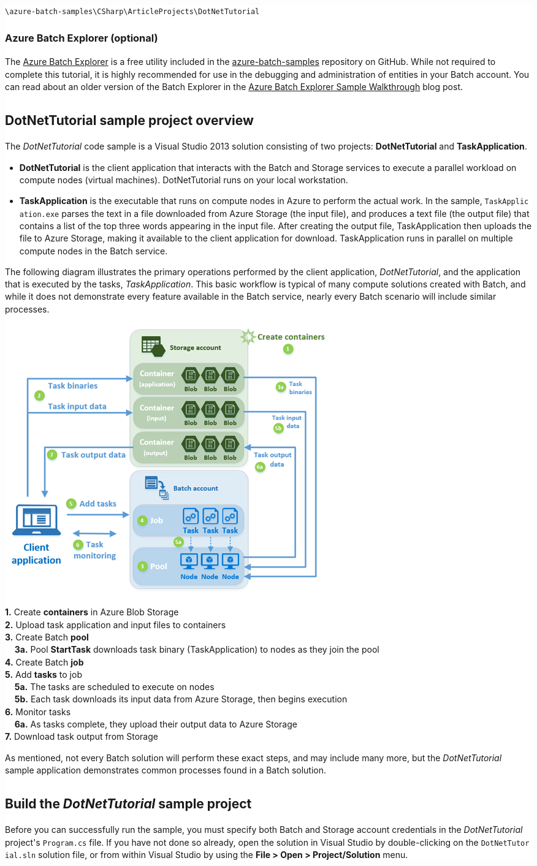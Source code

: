 `\azure-batch-samples\CSharp\ArticleProjects\DotNetTutorial`

### Azure Batch Explorer (optional)
The [Azure Batch Explorer](https://github.com/Azure/azure-batch-samples/tree/master/CSharp/BatchExplorer) is a free utility included in the [azure-batch-samples](https://github.com/Azure/azure-batch-samples) repository on GitHub. While not required to complete this tutorial, it is highly recommended for use in the debugging and administration of entities in your Batch account. You can read about an older version of the Batch Explorer in the [Azure Batch Explorer Sample Walkthrough](http://blogs.technet.com/b/windowshpc/archive/2015/01/20/azure-batch-explorer-sample-walkthrough.aspx) blog post.

## DotNetTutorial sample project overview
The *DotNetTutorial* code sample is a Visual Studio 2013 solution consisting of two projects: **DotNetTutorial** and **TaskApplication**.

* **DotNetTutorial** is the client application that interacts with the Batch and Storage services to execute a parallel workload on compute nodes (virtual machines). DotNetTutorial runs on your local workstation.

* **TaskApplication** is the executable that runs on compute nodes in Azure to perform the actual work. In the sample, `TaskApplication.exe` parses the text in a file downloaded from Azure Storage (the input file), and produces a text file (the output file) that contains a list of the top three words appearing in the input file. After creating the output file, TaskApplication then uploads the file to Azure Storage, making it available to the client application for download. TaskApplication runs in parallel on multiple compute nodes in the Batch service.


The following diagram illustrates the primary operations performed by the client application, *DotNetTutorial*, and the application that is executed by the tasks, *TaskApplication*. This basic workflow is typical of many compute solutions created with Batch, and while it does not demonstrate every feature available in the Batch service, nearly every Batch scenario will include similar processes.

![Batch example workflow][8]<br/>

**1.** Create **containers** in Azure Blob Storage<br/>
**2.** Upload task application and input files to containers<br/>
**3.** Create Batch **pool**<br/>
  &nbsp;&nbsp;&nbsp;&nbsp;**3a.** Pool **StartTask** downloads task binary (TaskApplication) to nodes as they join the pool<br/>
**4.** Create Batch **job**<br/>
**5.** Add **tasks** to job<br/>
  &nbsp;&nbsp;&nbsp;&nbsp;**5a.** The tasks are scheduled to execute on nodes<br/>
    &nbsp;&nbsp;&nbsp;&nbsp;**5b.** Each task downloads its input data from Azure Storage, then begins execution<br/>
**6.** Monitor tasks<br/>
  &nbsp;&nbsp;&nbsp;&nbsp;**6a.** As tasks complete, they upload their output data to Azure Storage<br/>
**7.** Download task output from Storage

As mentioned, not every Batch solution will perform these exact steps, and may include many more, but the *DotNetTutorial* sample application demonstrates common processes found in a Batch solution.

## Build the *DotNetTutorial* sample project
Before you can successfully run the sample, you must specify both Batch and Storage account credentials in the *DotNetTutorial* project's `Program.cs` file. If you have not done so already, open the solution in Visual Studio by double-clicking on the `DotNetTutorial.sln` solution file, or from within Visual Studio by using the **File > Open > Project/Solution** menu.


[azure_batch]: https://azure.microsoft.com/services/batch/
[azure_portal]: https://portal.azure.com
[batch_explorer_blog]: http://blogs.technet.com/b/windowshpc/archive/2015/01/20/azure-batch-explorer-sample-walkthrough.aspx
[batch_learning_path]: https://azure.microsoft.com/documentation/learning-paths/batch/
[github_batchexplorer]: https://github.com/Azure/azure-batch-samples/tree/master/CSharp/BatchExplorer
[github_dotnettutorial]: https://github.com/Azure/azure-batch-samples/tree/master/CSharp/ArticleProjects/DotNetTutorial
[github_samples]: https://github.com/Azure/azure-batch-samples
[github_samples_common]: https://github.com/Azure/azure-batch-samples/tree/master/CSharp/Common
[github_samples_zip]: https://github.com/Azure/azure-batch-samples/archive/master.zip
[github_topnwords]: https://github.com/Azure/azure-batch-samples/tree/master/CSharp/TopNWords
[net_api]: http://msdn.microsoft.com/library/azure/mt348682.aspx
[net_api_storage]: https://msdn.microsoft.com/library/azure/mt347887.aspx
[net_batchclient]: https://msdn.microsoft.com/library/azure/microsoft.azure.batch.batchclient.aspx
[net_job]: https://msdn.microsoft.com/library/azure/microsoft.azure.batch.cloudjob.aspx
[net_job_poolinfo]: https://msdn.microsoft.com/library/azure/microsoft.azure.batch.protocol.models.cloudjob.poolinformation.aspx
[net_joboperations]: https://msdn.microsoft.com/library/azure/microsoft.azure.batch.batchclient.joboperations
[net_joboperations_terminatejob]: https://msdn.microsoft.com/library/azure/microsoft.azure.batch.joboperations.terminatejobasync.aspx
[net_jobpreptask]: https://msdn.microsoft.com/library/azure/microsoft.azure.batch.cloudjob.jobpreparationtask.aspx
[net_jobreltask]: https://msdn.microsoft.com/library/azure/microsoft.azure.batch.cloudjob.jobreleasetask.aspx
[net_node]: https://msdn.microsoft.com/library/azure/microsoft.azure.batch.computenode.aspx
[net_odatadetaillevel]: https://msdn.microsoft.com/library/azure/microsoft.azure.batch.odatadetaillevel.aspx
[net_pool]: https://msdn.microsoft.com/library/azure/microsoft.azure.batch.cloudpool.aspx
[net_pool_create]: https://msdn.microsoft.com/library/azure/microsoft.azure.batch.pooloperations.createpool.aspx
[net_pool_starttask]: https://msdn.microsoft.com/library/azure/microsoft.azure.batch.cloudpool.starttask.aspx
[net_pooloperations]: https://msdn.microsoft.com/library/azure/microsoft.azure.batch.batchclient.pooloperations
[net_resourcefile]: https://msdn.microsoft.com/library/azure/microsoft.azure.batch.resourcefile.aspx
[net_resourcefile_blobsource]: https://msdn.microsoft.com/library/azure/microsoft.azure.batch.resourcefile.blobsource.aspx
[net_sas_blob]: https://msdn.microsoft.com/library/azure/microsoft.windowsazure.storage.blob.cloudblob.getsharedaccesssignature.aspx
[net_sas_container]: https://msdn.microsoft.com/library/azure/microsoft.windowsazure.storage.blob.cloudblobcontainer.getsharedaccesssignature.aspx
[net_task]: https://msdn.microsoft.com/library/azure/microsoft.azure.batch.cloudtask.aspx
[net_task_resourcefiles]: https://msdn.microsoft.com/library/azure/microsoft.azure.batch.cloudtask.resourcefiles.aspx
[net_taskstate]: https://msdn.microsoft.com/library/azure/microsoft.azure.batch.common.taskstate.aspx
[net_taskstatemonitor]: https://msdn.microsoft.com/library/azure/microsoft.azure.batch.taskstatemonitor.aspx
[net_thread_sleep]: https://msdn.microsoft.com/library/274eh01d(v=vs.110).aspx
[net_cloudblobclient]: https://msdn.microsoft.com/library/microsoft.windowsazure.storage.blob.cloudblobclient.aspx
[net_cloudblobcontainer]: https://msdn.microsoft.com/library/microsoft.windowsazure.storage.blob.cloudblobcontainer.aspx
[net_cloudstorageaccount]: https://msdn.microsoft.com/library/azure/microsoft.windowsazure.storage.cloudstorageaccount.aspx
[net_container_delete]: https://msdn.microsoft.com/library/microsoft.windowsazure.storage.blob.cloudblobcontainer.deleteifexistsasync.aspx
[nuget_packagemgr]: https://visualstudiogallery.msdn.microsoft.com/27077b70-9dad-4c64-adcf-c7cf6bc9970c
[nuget_restore]: https://docs.nuget.org/consume/package-restore/msbuild-integrated#enabling-package-restore-during-build
[storage_explorers]: http://blogs.msdn.com/b/windowsazurestorage/archive/2014/03/11/windows-azure-storage-explorers-2014.aspx
[visual_studio]: https://www.visualstudio.com/products/vs-2015-product-editions
[1]: ./media/batch-dotnet-get-started/batch_workflow_01_sm.png "Create containers in Azure Storage"
[2]: ./media/batch-dotnet-get-started/batch_workflow_02_sm.png "Upload task application and input (data) files to containers"
[3]: ./media/batch-dotnet-get-started/batch_workflow_03_sm.png "Create Batch pool"
[4]: ./media/batch-dotnet-get-started/batch_workflow_04_sm.png "Create Batch job"
[5]: ./media/batch-dotnet-get-started/batch_workflow_05_sm.png "Add tasks to job"
[6]: ./media/batch-dotnet-get-started/batch_workflow_06_sm.png "Monitor tasks"
[7]: ./media/batch-dotnet-get-started/batch_workflow_07_sm.png "Download task output from Storage"
[8]: ./media/batch-dotnet-get-started/batch_workflow_sm.png "Batch solution workflow (full diagram)"
[9]: ./media/batch-dotnet-get-started/credentials_batch_sm.png "Batch credentials in Portal"
[10]: ./media/batch-dotnet-get-started/credentials_storage_sm.png "Storage credentials in Portal"
[11]: ./media/batch-dotnet-get-started/batch_workflow_minimal_sm.png "Batch solution workflow (minimal diagram)"